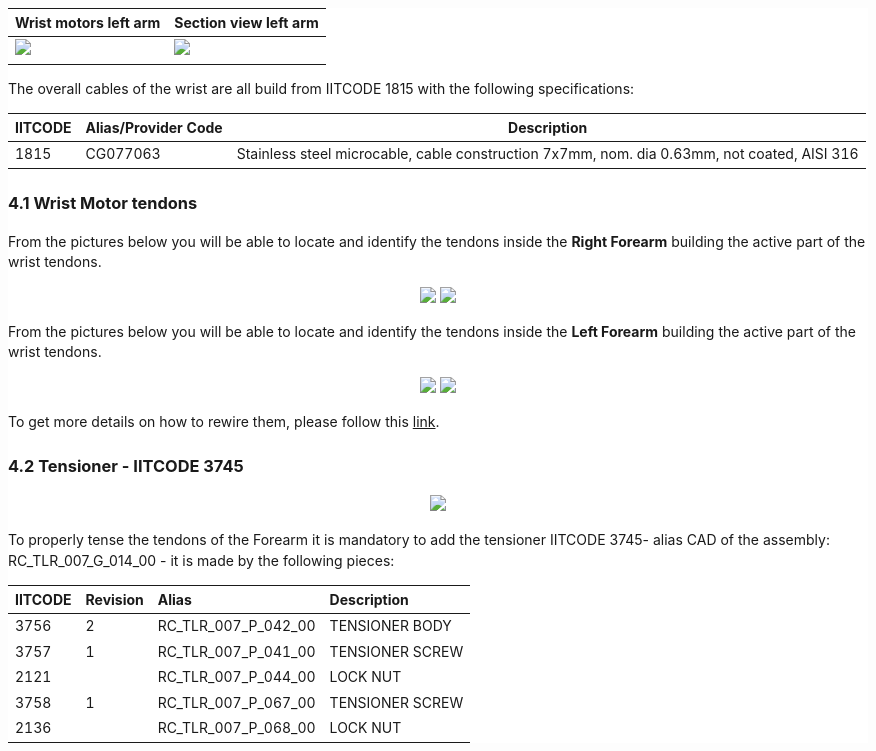 | Wrist motors left arm                                  | Section view left arm                                   |
| ------------------------------------------------------ | ------------------------------------------------------- |
| <img src ="../img/hand/Motors_wrist.png" height = 300> | <img src ="../img/hand/Motors_wrist1.png" height = 300> |

</center>

The overall cables of the wrist are all build from IITCODE 1815 with the following specifications:

| IITCODE | Alias/Provider Code | Description                                                  |
| ------- | ------------------- | ------------------------------------------------------------ |
| 1815    | CG077063            | Stainless steel microcable, cable construction 7x7mm, nom. dia 0.63mm, not coated, AISI 316 |



### 4.1 Wrist Motor tendons

From the pictures below you will be able to locate and identify the tendons inside the **Right Forearm** building the active part of the wrist tendons.

<center> <img src ="../img/wrist/Tendons_wrist_right.png" width=500>
         <img src ="../img/wrist/Tendons_wrist_right_back.png" width=500>

</center>

From the pictures below you will be able to locate and identify the tendons inside the **Left Forearm** building the active part of the wrist tendons.

<center>
    <img src ="../img/wrist/Tendons_wrist_left.png" width=500>
    <img src ="../img/wrist/Tendons_wrist_left_back.png" width=500>

</center>

To get more details on how to rewire them, please follow this [link](wrist_hand_cabling_V1.md#112-cabling).

### 4.2 Tensioner - IITCODE 3745



<center> <img src ="../img/hand/Tensioner_V1.png" width=500> </center>



To properly tense the tendons of the Forearm it is mandatory to add the tensioner IITCODE 3745- alias CAD of the assembly:  RC_TLR_007_G_014_00 - it is made by the following pieces:

<center>

| IITCODE | Revision | Alias               | Description     |
| :------ | :------- | :------------------ | :-------------- |
| 3756    | 2        | RC_TLR_007_P_042_00 | TENSIONER BODY  |
| 3757    | 1        | RC_TLR_007_P_041_00 | TENSIONER SCREW |
| 2121    |          | RC_TLR_007_P_044_00 | LOCK NUT        |
| 3758    | 1        | RC_TLR_007_P_067_00 | TENSIONER SCREW |
| 2136    |          | RC_TLR_007_P_068_00 | LOCK NUT        |
